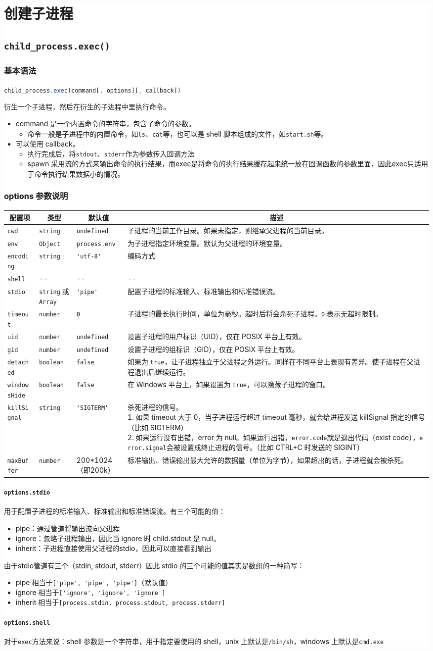 # 创建子进程
## `child_process.exec()`
### 基本语法
```javascript
child_process.exec(command[, options][, callback])
```
衍生一个子进程，然后在衍生的子进程中里执行命令。
- command 是一个内置命令的字符串，包含了命令的参数。
  - 命令一般是子进程中的内置命令，如`ls`、`cat`等，也可以是 shell 脚本组成的文件，如`start.sh`等。
- 可以使用 callback。
  - 执行完成后，将`stdout`、`stderr`作为参数传入回调方法
  - spawn 采用流的方式来输出命令的执行结果，而exec是将命令的执行结果缓存起来统一放在回调函数的参数里面，因此exec只适用于命令执行结果数据小的情况。
### options 参数说明
| 配置项           | 类型                   | 默认值           | 描述    |
| --- | --- | --- | --- |
| `cwd`         | `string`             | `undefined`   | 子进程的当前工作目录。如果未指定，则继承父进程的当前目录。|
| `env`         | `Object`             | `process.env` | 为子进程指定环境变量。默认为父进程的环境变量。|
|`encoding`| `string`|`'utf-8'`| 编码方式|
| `shell`       | -- | -- | --|
| `stdio`       | `string` 或 `Array`   | `'pipe'`      | 配置子进程的标准输入、标准输出和标准错误流。 |
| `timeout`     | `number`             | `0`           | 子进程的最长执行时间，单位为毫秒。超时后将会杀死子进程。`0` 表示无超时限制。|
| `uid`         | `number`             | `undefined`   | 设置子进程的用户标识（UID），仅在 POSIX 平台上有效。|
| `gid`         | `number`             | `undefined`   | 设置子进程的组标识（GID），仅在 POSIX 平台上有效。|
| `detached`    | `boolean`            | `false`       | 如果为 `true`，让子进程独立于父进程之外运行。同样在不同平台上表现有差异。使子进程在父进程退出后继续运行。|
| `windowsHide` | `boolean`            | `false`       | 在 Windows 平台上，如果设置为 `true`，可以隐藏子进程的窗口。|
|`killSignal`| `string`|`'SIGTERM'`|杀死进程的信号。<br /> 1. 如果 timeout 大于 0，当子进程运行超过 timeout 毫秒，就会给进程发送 killSignal 指定的信号（比如 SIGTERM）<br /> 2. 如果运行没有出错，error 为 null。如果运行出错，`error.code`就是退出代码（exist code），`error.signal`会被设置成终止进程的信号。（比如 CTRL+C 时发送的 SIGINT）|
|`maxBuffer`|`number`|200*1024（即200k）|标准输出、错误输出最大允许的数据量（单位为字节），如果超出的话，子进程就会被杀死。|
#### `options.stdio`
用于配置子进程的标准输入、标准输出和标准错误流。有三个可能的值：
- pipe：通过管道将输出流向父进程
- ignore：忽略子进程输出，因此当 ignore 时 child.stdout 是 null。
- inherit：子进程直接使用父进程的stdio，因此可以直接看到输出


由于stdio管道有三个（stdin, stdout, stderr）因此 stdio 的三个可能的值其实是数组的一种简写：
- pipe 相当于`['pipe', 'pipe', 'pipe']`（默认值）
- ignore 相当于`['ignore', 'ignore', 'ignore']`
- inherit 相当于`[process.stdin, process.stdout, process.stderr]`
#### `options.shell`
对于`exec`方法来说：shell 参数是一个字符串，用于指定要使用的 shell，unix 上默认是`/bin/sh`，windows 上默认是`cmd.exe`
